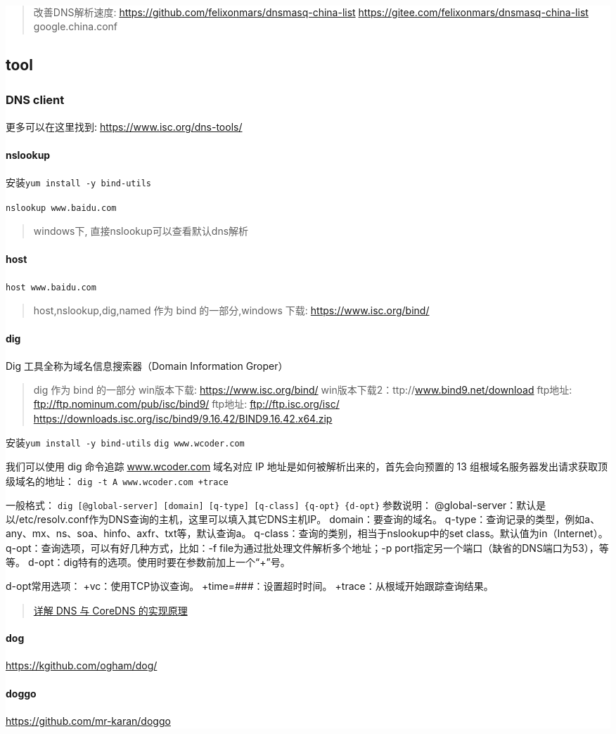 > 改善DNS解析速度: https://github.com/felixonmars/dnsmasq-china-list
> https://gitee.com/felixonmars/dnsmasq-china-list
> google.china.conf

## tool

### DNS client

更多可以在这里找到: https://www.isc.org/dns-tools/

#### nslookup
安装`yum install -y bind-utils`

`nslookup www.baidu.com`

> windows下, 直接nslookup可以查看默认dns解析


#### host
`host www.baidu.com`
> host,nslookup,dig,named 作为 bind 的一部分,windows 下载: https://www.isc.org/bind/

#### dig
Dig 工具全称为域名信息搜索器（Domain Information Groper）
> dig 作为 bind 的一部分
> win版本下载: https://www.isc.org/bind/
> win版本下载2：ttp://www.bind9.net/download
> ftp地址: ftp://ftp.nominum.com/pub/isc/bind9/
> ftp地址: ftp://ftp.isc.org/isc/
> https://downloads.isc.org/isc/bind9/9.16.42/BIND9.16.42.x64.zip

安装`yum install -y bind-utils`
`dig www.wcoder.com`

我们可以使用 dig 命令追踪 www.wcoder.com 域名对应 IP 地址是如何被解析出来的，首先会向预置的 13 组根域名服务器发出请求获取顶级域名的地址：
`dig -t A www.wcoder.com +trace`

一般格式：
`dig [@global-server] [domain] [q-type] [q-class] {q-opt} {d-opt}`
参数说明：
@global-server：默认是以/etc/resolv.conf作为DNS查询的主机，这里可以填入其它DNS主机IP。
domain：要查询的域名。
q-type：查询记录的类型，例如a、any、mx、ns、soa、hinfo、axfr、txt等，默认查询a。
q-class：查询的类别，相当于nslookup中的set class。默认值为in（Internet）。
q-opt：查询选项，可以有好几种方式，比如：-f file为通过批处理文件解析多个地址；-p port指定另一个端口（缺省的DNS端口为53），等等。
d-opt：dig特有的选项。使用时要在参数前加上一个“+”号。

d-opt常用选项：
+vc：使用TCP协议查询。
+time=###：设置超时时间。
+trace：从根域开始跟踪查询结果。

> [详解 DNS 与 CoreDNS 的实现原理](https://juejin.cn/post/6844903709512564750)

#### dog 
https://kgithub.com/ogham/dog/
#### doggo
https://github.com/mr-karan/doggo
